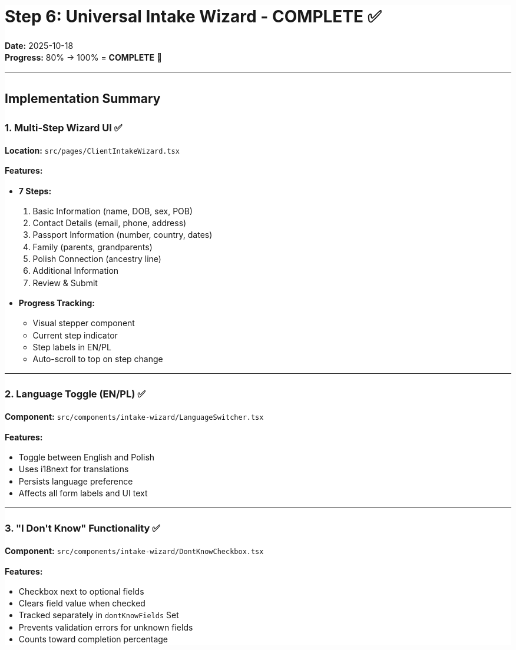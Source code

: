 # Step 6: Universal Intake Wizard - COMPLETE ✅

**Date:** 2025-10-18  
**Progress:** 80% → 100% = **COMPLETE** 🎉

---

## Implementation Summary

### 1. Multi-Step Wizard UI ✅

**Location:** `src/pages/ClientIntakeWizard.tsx`

**Features:**
- **7 Steps:**
  1. Basic Information (name, DOB, sex, POB)
  2. Contact Details (email, phone, address)
  3. Passport Information (number, country, dates)
  4. Family (parents, grandparents)
  5. Polish Connection (ancestry line)
  6. Additional Information
  7. Review & Submit

- **Progress Tracking:**
  - Visual stepper component
  - Current step indicator
  - Step labels in EN/PL
  - Auto-scroll to top on step change

---

### 2. Language Toggle (EN/PL) ✅

**Component:** `src/components/intake-wizard/LanguageSwitcher.tsx`

**Features:**
- Toggle between English and Polish
- Uses i18next for translations
- Persists language preference
- Affects all form labels and UI text

---

### 3. "I Don't Know" Functionality ✅

**Component:** `src/components/intake-wizard/DontKnowCheckbox.tsx`

**Features:**
- Checkbox next to optional fields
- Clears field value when checked
- Tracked separately in `dontKnowFields` Set
- Prevents validation errors for unknown fields
- Counts toward completion percentage

